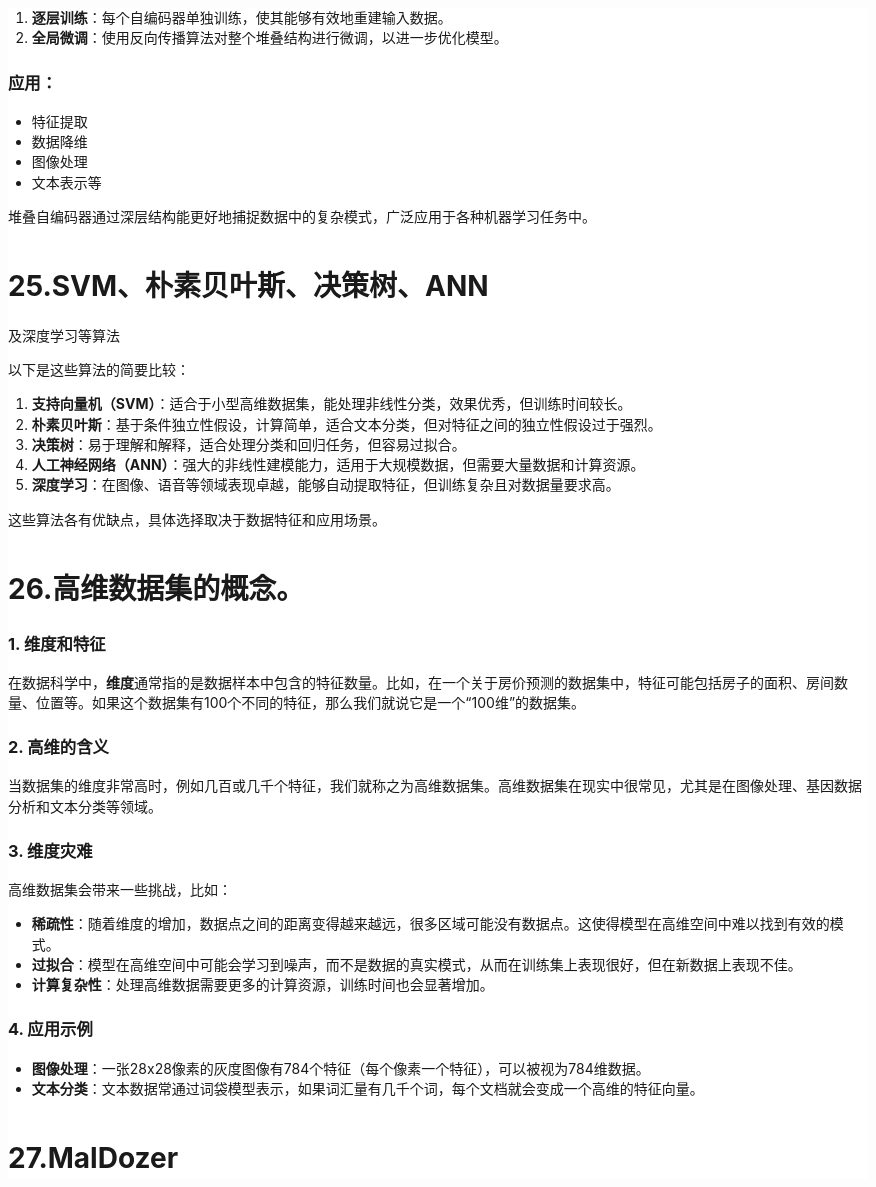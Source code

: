 1. **逐层训练**：每个自编码器单独训练，使其能够有效地重建输入数据。
2. **全局微调**：使用反向传播算法对整个堆叠结构进行微调，以进一步优化模型。

### 应用：

- 特征提取
- 数据降维
- 图像处理
- 文本表示等

堆叠自编码器通过深层结构能更好地捕捉数据中的复杂模式，广泛应用于各种机器学习任务中。

# 25.SVM、朴素贝叶斯、决策树、ANN
及深度学习等算法

以下是这些算法的简要比较：

1. **支持向量机（SVM）**：适合于小型高维数据集，能处理非线性分类，效果优秀，但训练时间较长。
2. **朴素贝叶斯**：基于条件独立性假设，计算简单，适合文本分类，但对特征之间的独立性假设过于强烈。
3. **决策树**：易于理解和解释，适合处理分类和回归任务，但容易过拟合。
4. **人工神经网络（ANN）**：强大的非线性建模能力，适用于大规模数据，但需要大量数据和计算资源。
5. **深度学习**：在图像、语音等领域表现卓越，能够自动提取特征，但训练复杂且对数据量要求高。

这些算法各有优缺点，具体选择取决于数据特征和应用场景。

# 26.高维数据集的概念。

### 1. **维度和特征**

在数据科学中，**维度**通常指的是数据样本中包含的特征数量。比如，在一个关于房价预测的数据集中，特征可能包括房子的面积、房间数量、位置等。如果这个数据集有100个不同的特征，那么我们就说它是一个“100维”的数据集。

### 2. **高维的含义**

当数据集的维度非常高时，例如几百或几千个特征，我们就称之为高维数据集。高维数据集在现实中很常见，尤其是在图像处理、基因数据分析和文本分类等领域。

### 3. **维度灾难**

高维数据集会带来一些挑战，比如：

- **稀疏性**：随着维度的增加，数据点之间的距离变得越来越远，很多区域可能没有数据点。这使得模型在高维空间中难以找到有效的模式。
- **过拟合**：模型在高维空间中可能会学习到噪声，而不是数据的真实模式，从而在训练集上表现很好，但在新数据上表现不佳。
- **计算复杂性**：处理高维数据需要更多的计算资源，训练时间也会显著增加。

### 4. **应用示例**

- **图像处理**：一张28x28像素的灰度图像有784个特征（每个像素一个特征），可以被视为784维数据。
- **文本分类**：文本数据常通过词袋模型表示，如果词汇量有几千个词，每个文档就会变成一个高维的特征向量。

# 27.MalDozer
